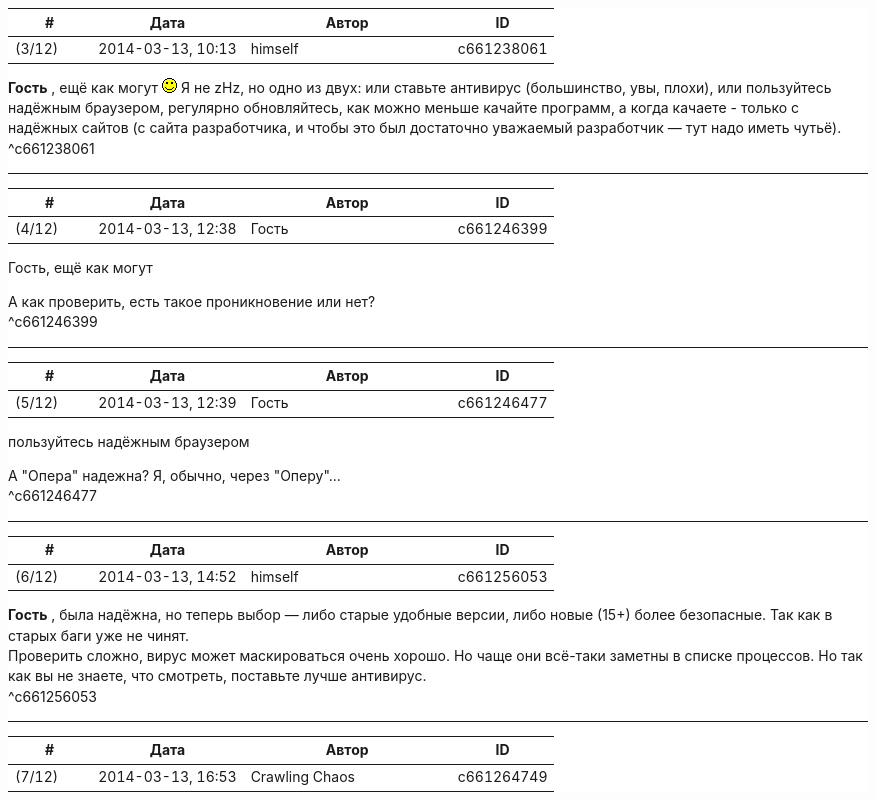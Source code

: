 

|         #         |              Дата              |                     Автор                     |           ID           |
| --- | --- | --- | --- |
| (3/12) | 2014-03-13, 10:13 | himself | c661238061 |

  
  **Гость**  , ещё как могут ![:)](pics/3.gif) Я не zHz, но одно из двух: или ставьте антивирус (большинство, увы, плохи), или пользуйтесь надёжным браузером, регулярно обновляйтесь, как можно меньше качайте программ, а когда качаете - только с надёжных сайтов (с сайта разработчика, и чтобы это был достаточно уважаемый разработчик — тут надо иметь чутьё).   
 ^c661238061

---



|         #         |              Дата              |                     Автор                     |           ID           |
| --- | --- | --- | --- |
| (4/12) | 2014-03-13, 12:38 | Гость | c661246399 |

  
  Гость, ещё как могут    
   
 А как проверить, есть такое проникновение или нет?   
 ^c661246399

---



|         #         |              Дата              |                     Автор                     |           ID           |
| --- | --- | --- | --- |
| (5/12) | 2014-03-13, 12:39 | Гость | c661246477 |

  
  пользуйтесь надёжным браузером    
   
 А "Опера" надежна? Я, обычно, через "Оперу"...   
 ^c661246477

---



|         #         |              Дата              |                     Автор                     |           ID           |
| --- | --- | --- | --- |
| (6/12) | 2014-03-13, 14:52 | himself | c661256053 |

  
  **Гость**  , была надёжна, но теперь выбор — либо старые удобные версии, либо новые (15+) более безопасные. Так как в старых баги уже не чинят.   
 Проверить сложно, вирус может маскироваться очень хорошо. Но чаще они всё-таки заметны в списке процессов. Но так как вы не знаете, что смотреть, поставьте лучше антивирус.   
 ^c661256053

---



|         #         |              Дата              |                     Автор                     |           ID           |
| --- | --- | --- | --- |
| (7/12) | 2014-03-13, 16:53 | Crawling Chaos | c661264749 |
